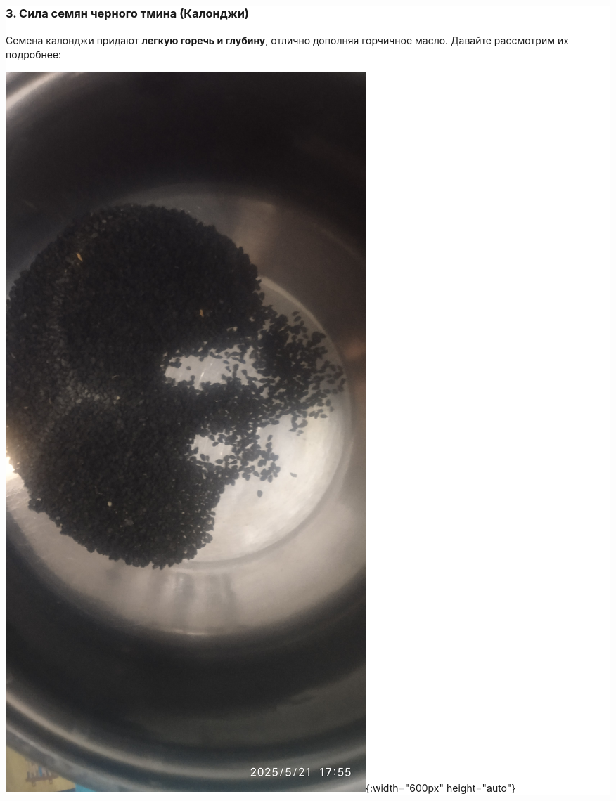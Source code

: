 ### **3. Сила семян черного тмина (Калонджи)**  
Семена калонджи придают **легкую горечь и глубину**, отлично дополняя горчичное масло. Давайте рассмотрим их подробнее:  

![Семена черного тмина (Калонджи) – ключевой ингредиент этого маринада](/images/IMG_Masala_Kalonji_Nigella_Seeds_20250521_175537.jpg){:width="600px" height="auto"}  
